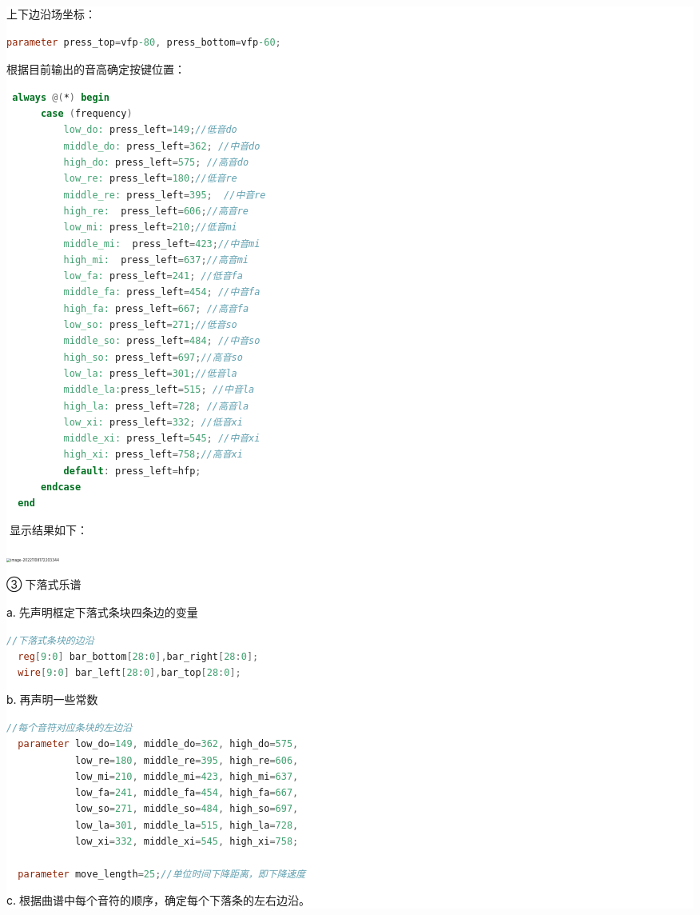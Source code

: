 上下边沿场坐标：
``` verilog
parameter press_top=vfp-80, press_bottom=vfp-60;
```

根据目前输出的音高确定按键位置：
``` verilog
 always @(*) begin
      case (frequency)
          low_do: press_left=149;//低音do
          middle_do: press_left=362; //中音do
          high_do: press_left=575; //高音do
          low_re: press_left=180;//低音re
          middle_re: press_left=395;  //中音re
          high_re:  press_left=606;//高音re
          low_mi: press_left=210;//低音mi
          middle_mi:  press_left=423;//中音mi
          high_mi:  press_left=637;//高音mi
          low_fa: press_left=241; //低音fa
          middle_fa: press_left=454; //中音fa
          high_fa: press_left=667; //高音fa
          low_so: press_left=271;//低音so
          middle_so: press_left=484; //中音so
          high_so: press_left=697;//高音so
          low_la: press_left=301;//低音la
          middle_la:press_left=515; //中音la
          high_la: press_left=728; //高音la
          low_xi: press_left=332; //低音xi
          middle_xi: press_left=545; //中音xi
          high_xi: press_left=758;//高音xi
          default: press_left=hfp;
      endcase
  end
```



​		显示结果如下：

​	<img src="https://gitee.com/feng-zhiye/images/raw/master/imgs/image-20221108172203344.png" alt="image-20221108172203344" style="zoom: 33%;" />



③ <a id="info">下落式乐谱</a>

a. 先声明框定下落式条块四条边的变量

``` verilog
//下落式条块的边沿
  reg[9:0] bar_bottom[28:0],bar_right[28:0];
  wire[9:0] bar_left[28:0],bar_top[28:0];
```
b. 再声明一些常数

``` verilog
//每个音符对应条块的左边沿
  parameter low_do=149, middle_do=362, high_do=575,
            low_re=180, middle_re=395, high_re=606,
            low_mi=210, middle_mi=423, high_mi=637,
            low_fa=241, middle_fa=454, high_fa=667,
            low_so=271, middle_so=484, high_so=697,
            low_la=301, middle_la=515, high_la=728,
            low_xi=332, middle_xi=545, high_xi=758;
            
  parameter move_length=25;//单位时间下降距离，即下降速度
```
c. 根据曲谱中每个音符的顺序，确定每个下落条的左右边沿。
